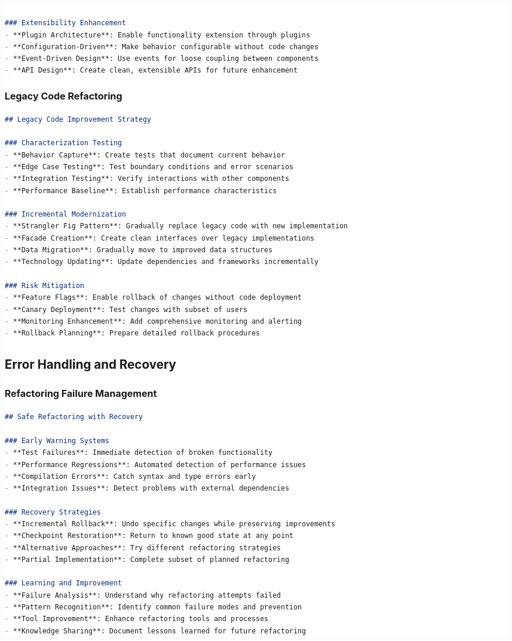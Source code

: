 ```markdown

### Extensibility Enhancement
- **Plugin Architecture**: Enable functionality extension through plugins
- **Configuration-Driven**: Make behavior configurable without code changes
- **Event-Driven Design**: Use events for loose coupling between components
- **API Design**: Create clean, extensible APIs for future enhancement
```

### Legacy Code Refactoring
```markdown
## Legacy Code Improvement Strategy

### Characterization Testing
- **Behavior Capture**: Create tests that document current behavior
- **Edge Case Testing**: Test boundary conditions and error scenarios
- **Integration Testing**: Verify interactions with other components
- **Performance Baseline**: Establish performance characteristics

### Incremental Modernization
- **Strangler Fig Pattern**: Gradually replace legacy code with new implementation
- **Facade Creation**: Create clean interfaces over legacy implementations
- **Data Migration**: Gradually move to improved data structures
- **Technology Updating**: Update dependencies and frameworks incrementally

### Risk Mitigation
- **Feature Flags**: Enable rollback of changes without code deployment
- **Canary Deployment**: Test changes with subset of users
- **Monitoring Enhancement**: Add comprehensive monitoring and alerting
- **Rollback Planning**: Prepare detailed rollback procedures
```

## Error Handling and Recovery

### Refactoring Failure Management
```markdown
## Safe Refactoring with Recovery

### Early Warning Systems
- **Test Failures**: Immediate detection of broken functionality
- **Performance Regressions**: Automated detection of performance issues
- **Compilation Errors**: Catch syntax and type errors early
- **Integration Issues**: Detect problems with external dependencies

### Recovery Strategies
- **Incremental Rollback**: Undo specific changes while preserving improvements
- **Checkpoint Restoration**: Return to known good state at any point
- **Alternative Approaches**: Try different refactoring strategies
- **Partial Implementation**: Complete subset of planned refactoring

### Learning and Improvement
- **Failure Analysis**: Understand why refactoring attempts failed
- **Pattern Recognition**: Identify common failure modes and prevention
- **Tool Improvement**: Enhance refactoring tools and processes
- **Knowledge Sharing**: Document lessons learned for future refactoring
```

